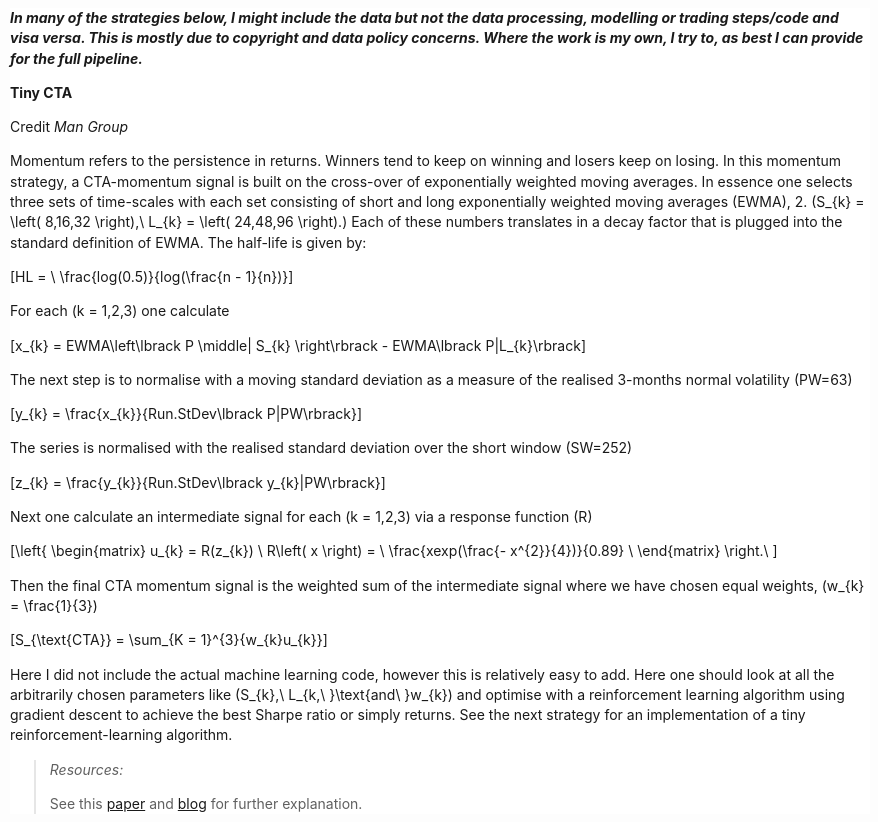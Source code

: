 ***In many of the strategies below, I might include the data but not the
data processing, modelling or trading steps/code and visa versa. This is
mostly due to copyright and data policy concerns. Where the work is my
own, I try to, as best I can provide for the full pipeline.***

**Tiny CTA**

Credit *Man Group*

Momentum refers to the persistence in returns. Winners tend to keep on
winning and losers keep on losing. In this momentum strategy, a
CTA-momentum signal is built on the cross-over of exponentially weighted
moving averages. In essence one selects three sets of time-scales with
each set consisting of short and long exponentially weighted moving
averages (EWMA), 2.
\(S_{k} = \left( 8,16,32 \right),\ L_{k} = \left( 24,48,96 \right).\)
Each of these numbers translates in a decay factor that is plugged into
the standard definition of EWMA. The half-life is given by:

\[HL = \ \frac{log(0.5)}{log(\frac{n - 1}{n})}\]

For each \(k = 1,2,3\) one calculate

\[x_{k} = EWMA\left\lbrack P \middle| S_{k} \right\rbrack - EWMA\lbrack P|L_{k}\rbrack\]

The next step is to normalise with a moving standard deviation as a
measure of the realised 3-months normal volatility (PW=63)

\[y_{k} = \frac{x_{k}}{Run.StDev\lbrack P|PW\rbrack}\]

The series is normalised with the realised standard deviation over the
short window (SW=252)

\[z_{k} = \frac{y_{k}}{Run.StDev\lbrack y_{k}|PW\rbrack}\]

Next one calculate an intermediate signal for each \(k = 1,2,3\) via a
response function \(R\)

\[\left\{ \begin{matrix}
u_{k} = R(z_{k}) \\
R\left( x \right) = \ \frac{xexp(\frac{- x^{2}}{4})}{0.89} \\
\end{matrix} \right.\ \]

Then the final CTA momentum signal is the weighted sum of the
intermediate signal where we have chosen equal weights,
\(w_{k} = \frac{1}{3}\)

\[S_{\text{CTA}} = \sum_{K = 1}^{3}{w_{k}u_{k}}\]

Here I did not include the actual machine learning code, however this is
relatively easy to add. Here one should look at all the arbitrarily
chosen parameters like \(S_{k},\ L_{k,\ }\text{and\ }w_{k}\) and
optimise with a reinforcement learning algorithm using gradient descent
to achieve the best Sharpe ratio or simply returns. See the next
strategy for an implementation of a tiny reinforcement-learning
algorithm.

> *Resources:*
> 
> See this
> [paper](https://papers.ssrn.com/sol3/papers.cfm?abstract_id=2695101)
> and
> [blog](https://www.linkedin.com/pulse/implement-cta-less-than-10-lines-code-thomas-schmelzer/)
> for further explanation.
